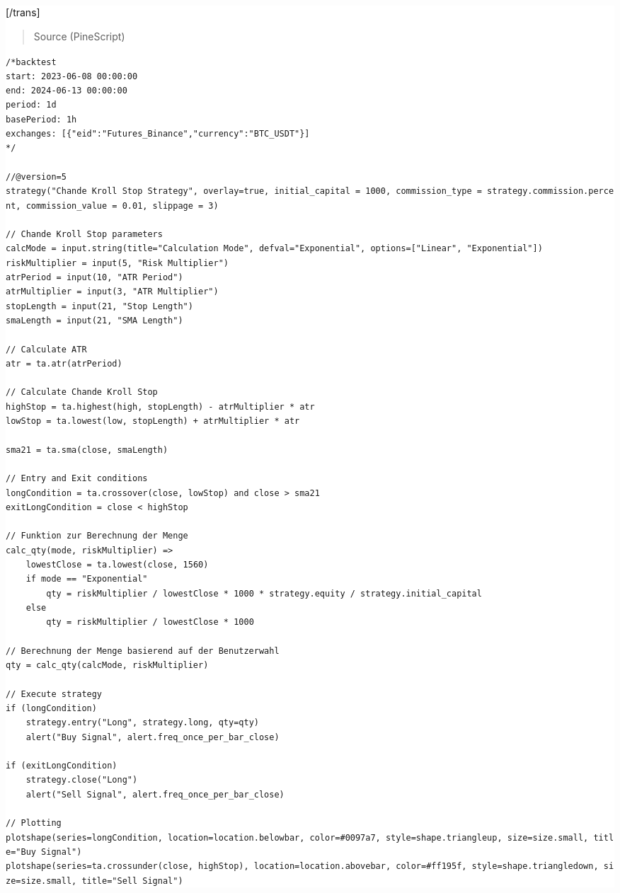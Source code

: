 [/trans]



> Source (PineScript)

``` pinescript
/*backtest
start: 2023-06-08 00:00:00
end: 2024-06-13 00:00:00
period: 1d
basePeriod: 1h
exchanges: [{"eid":"Futures_Binance","currency":"BTC_USDT"}]
*/

//@version=5
strategy("Chande Kroll Stop Strategy", overlay=true, initial_capital = 1000, commission_type = strategy.commission.percent, commission_value = 0.01, slippage = 3)

// Chande Kroll Stop parameters
calcMode = input.string(title="Calculation Mode", defval="Exponential", options=["Linear", "Exponential"])
riskMultiplier = input(5, "Risk Multiplier")
atrPeriod = input(10, "ATR Period")
atrMultiplier = input(3, "ATR Multiplier")
stopLength = input(21, "Stop Length")
smaLength = input(21, "SMA Length")

// Calculate ATR
atr = ta.atr(atrPeriod)

// Calculate Chande Kroll Stop
highStop = ta.highest(high, stopLength) - atrMultiplier * atr
lowStop = ta.lowest(low, stopLength) + atrMultiplier * atr

sma21 = ta.sma(close, smaLength)

// Entry and Exit conditions
longCondition = ta.crossover(close, lowStop) and close > sma21
exitLongCondition = close < highStop

// Funktion zur Berechnung der Menge
calc_qty(mode, riskMultiplier) =>
    lowestClose = ta.lowest(close, 1560)
    if mode == "Exponential"
        qty = riskMultiplier / lowestClose * 1000 * strategy.equity / strategy.initial_capital
    else
        qty = riskMultiplier / lowestClose * 1000

// Berechnung der Menge basierend auf der Benutzerwahl
qty = calc_qty(calcMode, riskMultiplier)

// Execute strategy
if (longCondition)
    strategy.entry("Long", strategy.long, qty=qty)
    alert("Buy Signal", alert.freq_once_per_bar_close)

if (exitLongCondition)
    strategy.close("Long")
    alert("Sell Signal", alert.freq_once_per_bar_close)

// Plotting
plotshape(series=longCondition, location=location.belowbar, color=#0097a7, style=shape.triangleup, size=size.small, title="Buy Signal")
plotshape(series=ta.crossunder(close, highStop), location=location.abovebar, color=#ff195f, style=shape.triangledown, size=size.small, title="Sell Signal")
```